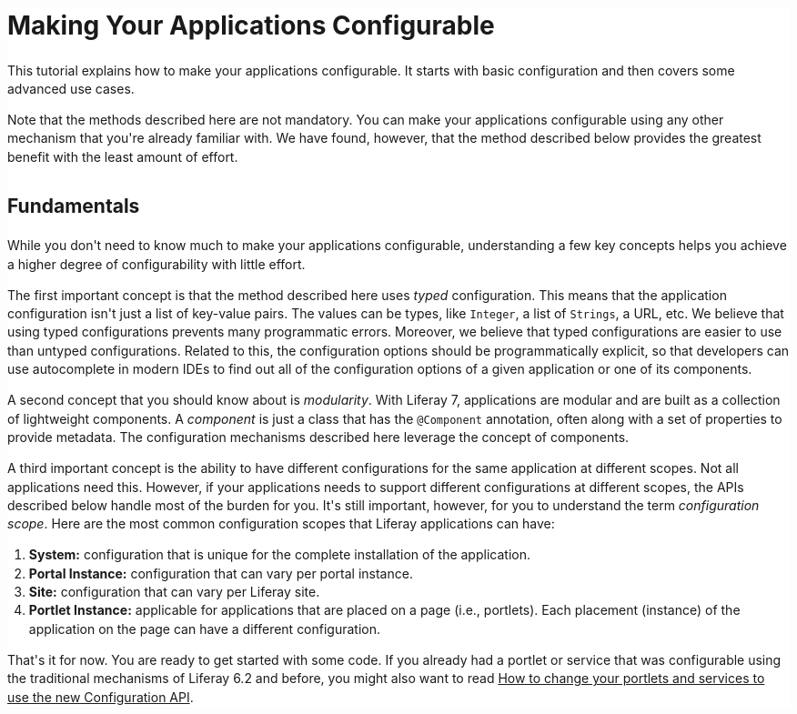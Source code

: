 # Making Your Applications Configurable

This tutorial explains how to make your applications configurable. It starts
with basic configuration and then covers some advanced use cases.

Note that the methods described here are not mandatory. You can make your
applications configurable using any other mechanism that you're already
familiar with. We have found, however, that the method described below provides
the greatest benefit with the least amount of effort.

## Fundamentals

While you don't need to know much to make your applications configurable,
understanding a few key concepts helps you achieve a higher degree of
configurability with little effort.

The first important concept is that the method described here uses *typed*
configuration. This means that the application configuration isn't just a list
of key-value pairs. The values can be types, like `Integer`, a list of
`Strings`, a URL, etc. We believe that using typed configurations prevents many
programmatic errors. Moreover, we believe that typed configurations are easier
to use than untyped configurations. Related to this, the configuration options
should be programmatically explicit, so that developers can use autocomplete in
modern IDEs to find out all of the configuration options of a given application
or one of its components.

A second concept that you should know about is *modularity*. With Liferay 7,
applications are modular and are built as a collection of lightweight
components. A *component* is just a class that has the `@Component` annotation,
often along with a set of properties to provide metadata. The configuration
mechanisms described here leverage the concept of components.

A third important concept is the ability to have different configurations for
the same application at different scopes. Not all applications need this.
However, if your applications needs to support different configurations at
different scopes, the APIs described below handle most of the burden for you.
It's still important, however, for you to understand the term *configuration
scope*. Here are the most common configuration scopes that Liferay applications
can have:

1.  **System:** configuration that is unique for the complete installation of
    the application.
2.  **Portal Instance:** configuration that can vary per portal instance.
3.  **Site:** configuration that can vary per Liferay site.
4.  **Portlet Instance:** applicable for applications that are placed on a page
    (i.e., portlets). Each placement (instance) of the application on the page
    can have a different configuration.

That's it for now. You are ready to get started with some code. If you already
had a portlet or service that was configurable using the traditional mechanisms
of Liferay 6.2 and before, you might also want to read
[How to change your portlets and services to use the new Configuration API](https://docs.google.com/a/liferay.com/document/d/1o6U0fqsUv9WSJTLQmSytMMcW2exUwWclZPQ5A3vUKwc/edit#)[](https://docs.google.com/a/liferay.com/document/d/1o6U0fqsUv9WSJTLQmSytMMcW2exUwWclZPQ5A3vUKwc/edit#). 
